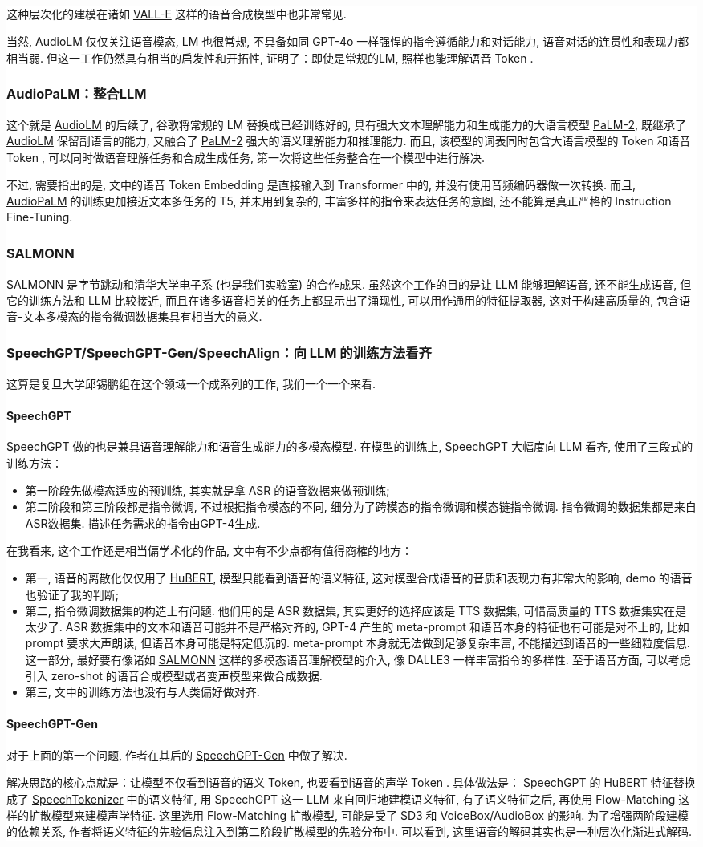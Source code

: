 这种层次化的建模在诸如 [VALL-E](../../Models/Speech_LLM/2023.01.05_VALL-E.md) 这样的语音合成模型中也非常常见.

当然, [AudioLM](../../Models/Speech_LLM/2022.09.07_AudioLM.md) 仅仅关注语音模态, LM 也很常规, 不具备如同 GPT-4o 一样强悍的指令遵循能力和对话能力, 语音对话的连贯性和表现力都相当弱.
但这一工作仍然具有相当的启发性和开拓性, 证明了：即使是常规的LM, 照样也能理解语音 Token .

### AudioPaLM：整合LLM

这个就是 [AudioLM](../../Models/Speech_LLM/2022.09.07_AudioLM.md) 的后续了, 谷歌将常规的 LM 替换成已经训练好的, 具有强大文本理解能力和生成能力的大语言模型 [PaLM-2](../../Models/LLM/2023.05.17_PaLM2.md), 既继承了 [AudioLM](../../Models/Speech_LLM/2022.09.07_AudioLM.md) 保留副语言的能力, 又融合了 [PaLM-2](../../Models/LLM/2023.05.17_PaLM2.md) 强大的语义理解能力和推理能力.
而且, 该模型的词表同时包含大语言模型的 Token 和语音 Token , 可以同时做语音理解任务和合成生成任务, 第一次将这些任务整合在一个模型中进行解决.

不过, 需要指出的是, 文中的语音 Token Embedding 是直接输入到 Transformer 中的, 并没有使用音频编码器做一次转换.
而且, [AudioPaLM](../../Models/Speech_LLM/2023.06.22_AudioPaLM.md) 的训练更加接近文本多任务的 T5, 并未用到复杂的, 丰富多样的指令来表达任务的意图, 还不能算是真正严格的 Instruction Fine-Tuning.

### SALMONN

[SALMONN](../../Models/Speech_LLM/2023.10.20_SALMONN.md) 是字节跳动和清华大学电子系 (也是我们实验室) 的合作成果.
虽然这个工作的目的是让 LLM 能够理解语音, 还不能生成语音, 但它的训练方法和 LLM 比较接近, 而且在诸多语音相关的任务上都显示出了涌现性, 可以用作通用的特征提取器, 这对于构建高质量的, 包含语音-文本多模态的指令微调数据集具有相当大的意义.

### SpeechGPT/SpeechGPT-Gen/SpeechAlign：向 LLM 的训练方法看齐

这算是复旦大学邱锡鹏组在这个领域一个成系列的工作, 我们一个一个来看.

#### SpeechGPT

[SpeechGPT](../../Models/Speech_LLM/2023.05.18_SpeechGPT.md) 做的也是兼具语音理解能力和语音生成能力的多模态模型.
在模型的训练上, [SpeechGPT](../../Models/Speech_LLM/2023.05.18_SpeechGPT.md) 大幅度向 LLM 看齐, 使用了三段式的训练方法：
- 第一阶段先做模态适应的预训练, 其实就是拿 ASR 的语音数据来做预训练; 
- 第二阶段和第三阶段都是指令微调, 不过根据指令模态的不同, 细分为了跨模态的指令微调和模态链指令微调. 指令微调的数据集都是来自ASR数据集. 描述任务需求的指令由GPT-4生成.

在我看来, 这个工作还是相当偏学术化的作品, 文中有不少点都有值得商榷的地方：
- 第一, 语音的离散化仅仅用了 [HuBERT](../../Models/Speech_Representaion/2021.06.14_HuBERT.md), 模型只能看到语音的语义特征, 这对模型合成语音的音质和表现力有非常大的影响, demo 的语音也验证了我的判断; 
- 第二, 指令微调数据集的构造上有问题. 他们用的是 ASR 数据集, 其实更好的选择应该是 TTS 数据集, 可惜高质量的 TTS 数据集实在是太少了. ASR 数据集中的文本和语音可能并不是严格对齐的, GPT-4 产生的 meta-prompt 和语音本身的特征也有可能是对不上的, 比如 prompt 要求大声朗读, 但语音本身可能是特定低沉的.
meta-prompt 本身就无法做到足够复杂丰富, 不能描述到语音的一些细粒度信息.
这一部分, 最好要有像诸如 [SALMONN](../../Models/Speech_LLM/2023.10.20_SALMONN.md) 这样的多模态语音理解模型的介入, 像 DALLE3 一样丰富指令的多样性.
至于语音方面, 可以考虑引入 zero-shot 的语音合成模型或者变声模型来做合成数据.
- 第三, 文中的训练方法也没有与人类偏好做对齐.

#### SpeechGPT-Gen

对于上面的第一个问题, 作者在其后的 [SpeechGPT-Gen](../../Models/Speech_LLM/2024.01.24_SpeechGPT-Gen.md) 中做了解决.

解决思路的核心点就是：让模型不仅看到语音的语义 Token, 也要看到语音的声学 Token .
具体做法是：
[SpeechGPT](../../Models/Speech_LLM/2023.05.18_SpeechGPT.md) 的 [HuBERT](../../Models/Speech_Representaion/2021.06.14_HuBERT.md) 特征替换成了 [SpeechTokenizer](../../Models/Speech_Neural_Codec/2023.08.31_SpeechTokenizer.md) 中的语义特征, 用 SpeechGPT 这一 LLM 来自回归地建模语义特征, 有了语义特征之后, 再使用 Flow-Matching 这样的扩散模型来建模声学特征.
这里选用 Flow-Matching 扩散模型, 可能是受了 SD3 和 [VoiceBox](../../Models/Speech_LLM/2023.06.23_VoiceBox.md)/[AudioBox](../../Models/Speech_LLM/2023.12.25_Audiobox.md) 的影响.
为了增强两阶段建模的依赖关系, 作者将语义特征的先验信息注入到第二阶段扩散模型的先验分布中.
可以看到, 这里语音的解码其实也是一种层次化渐进式解码.

